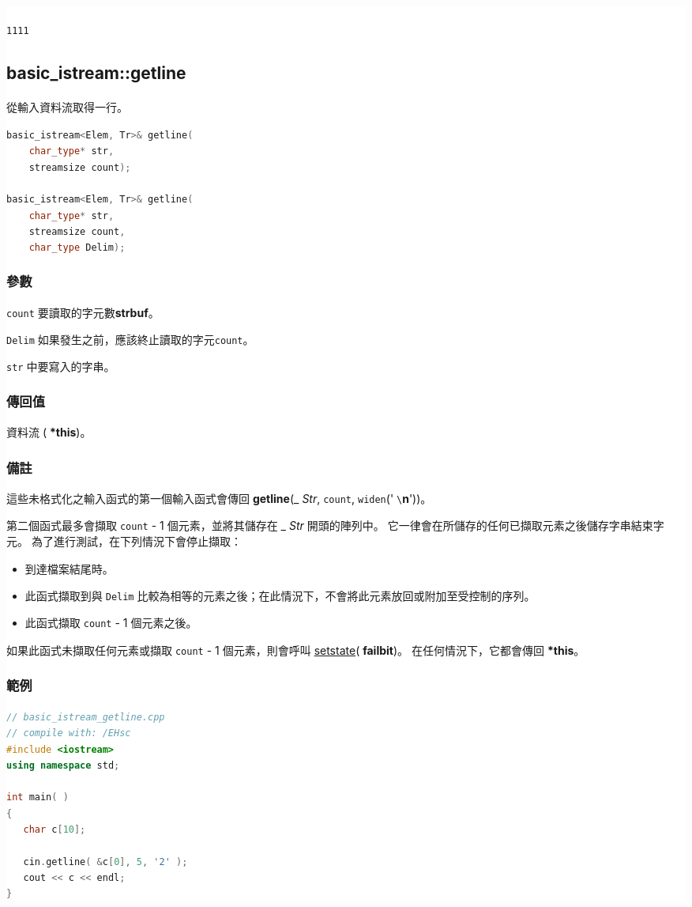 ```Output

1111
```

## <a name="getline"></a>  basic_istream::getline

從輸入資料流取得一行。

```cpp
basic_istream<Elem, Tr>& getline(
    char_type* str,
    streamsize count);

basic_istream<Elem, Tr>& getline(
    char_type* str,
    streamsize count,
    char_type Delim);
```

### <a name="parameters"></a>參數

`count` 要讀取的字元數**strbuf**。

`Delim` 如果發生之前，應該終止讀取的字元`count`。

`str` 中要寫入的字串。

### <a name="return-value"></a>傳回值

資料流 ( **\*this**)。

### <a name="remarks"></a>備註

這些未格式化之輸入函式的第一個輸入函式會傳回 **getline**(_ *Str*, `count`, `widen`(' `\`**n**'))。

第二個函式最多會擷取 `count` - 1 個元素，並將其儲存在 _ *Str* 開頭的陣列中。 它一律會在所儲存的任何已擷取元素之後儲存字串結束字元。 為了進行測試，在下列情況下會停止擷取：

- 到達檔案結尾時。

- 此函式擷取到與 `Delim` 比較為相等的元素之後；在此情況下，不會將此元素放回或附加至受控制的序列。

- 此函式擷取 `count` - 1 個元素之後。

如果此函式未擷取任何元素或擷取 `count` - 1 個元素，則會呼叫 [setstate](../standard-library/basic-ios-class.md#setstate)( **failbit**)。 在任何情況下，它都會傳回 **\*this**。

### <a name="example"></a>範例

```cpp
// basic_istream_getline.cpp
// compile with: /EHsc
#include <iostream>
using namespace std;

int main( )
{
   char c[10];

   cin.getline( &c[0], 5, '2' );
   cout << c << endl;
}
```
